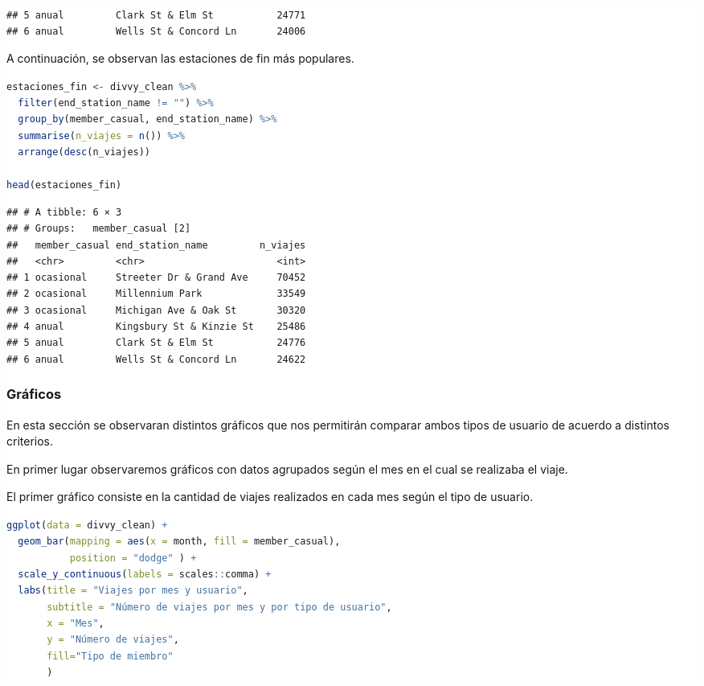     ## 5 anual         Clark St & Elm St           24771
    ## 6 anual         Wells St & Concord Ln       24006

A continuación, se observan las estaciones de fin más populares.

``` r
estaciones_fin <- divvy_clean %>%
  filter(end_station_name != "") %>%
  group_by(member_casual, end_station_name) %>%
  summarise(n_viajes = n()) %>%
  arrange(desc(n_viajes))

head(estaciones_fin)
```

    ## # A tibble: 6 × 3
    ## # Groups:   member_casual [2]
    ##   member_casual end_station_name         n_viajes
    ##   <chr>         <chr>                       <int>
    ## 1 ocasional     Streeter Dr & Grand Ave     70452
    ## 2 ocasional     Millennium Park             33549
    ## 3 ocasional     Michigan Ave & Oak St       30320
    ## 4 anual         Kingsbury St & Kinzie St    25486
    ## 5 anual         Clark St & Elm St           24776
    ## 6 anual         Wells St & Concord Ln       24622

### Gráficos

En esta sección se observaran distintos gráficos que nos permitirán
comparar ambos tipos de usuario de acuerdo a distintos criterios.

En primer lugar observaremos gráficos con datos agrupados según el mes
en el cual se realizaba el viaje.

El primer gráfico consiste en la cantidad de viajes realizados en cada
mes según el tipo de usuario.

``` r
ggplot(data = divvy_clean) + 
  geom_bar(mapping = aes(x = month, fill = member_casual),
           position = "dodge" ) +
  scale_y_continuous(labels = scales::comma) +
  labs(title = "Viajes por mes y usuario",
       subtitle = "Número de viajes por mes y por tipo de usuario",
       x = "Mes",
       y = "Número de viajes",
       fill="Tipo de miembro"
       )
```
